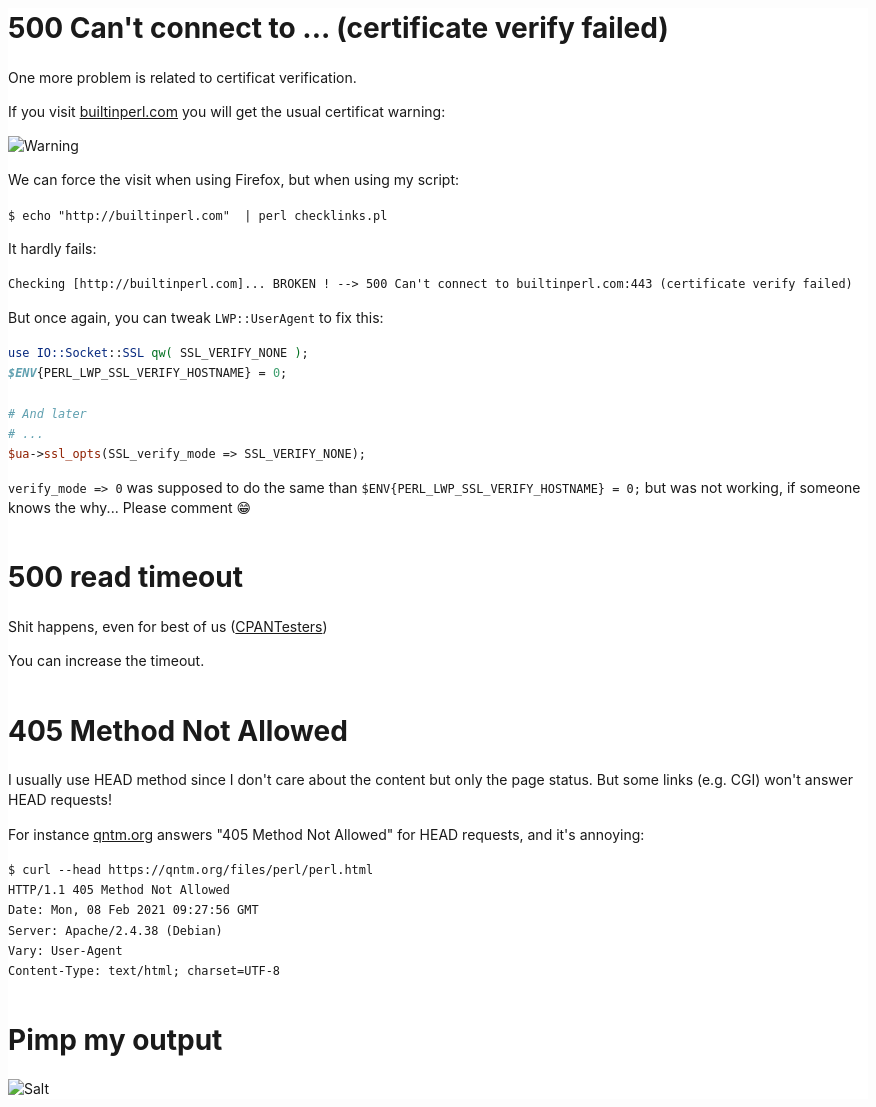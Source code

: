 # 500 Can't connect to ... (certificate verify failed)
One more problem is related to certificat verification.

If you visit [builtinperl.com](http://builtinperl.com) you will get the usual certificat warning: 

![Warning](images/s4zrdjma6xtenkx6snui.png)

We can force the visit when using Firefox, but when using my script:
```
$ echo "http://builtinperl.com"  | perl checklinks.pl
```

It hardly fails:
```
Checking [http://builtinperl.com]... BROKEN ! --> 500 Can't connect to builtinperl.com:443 (certificate verify failed)
```

But once again, you can tweak `LWP::UserAgent` to fix this:
```perl
use IO::Socket::SSL qw( SSL_VERIFY_NONE );
$ENV{PERL_LWP_SSL_VERIFY_HOSTNAME} = 0;

# And later
# ...
$ua->ssl_opts(SSL_verify_mode => SSL_VERIFY_NONE);
```

`verify_mode => 0` was supposed to do the same than `$ENV{PERL_LWP_SSL_VERIFY_HOSTNAME} = 0;` but was not working, if someone knows the why... Please comment :grin:

# 500 read timeout
Shit happens, even for best of us ([CPANTesters](http://cpantesters.org))

You can increase the timeout.

# 405 Method Not Allowed
I usually use HEAD method since I don't care about the content but only the page status. But some links (e.g. CGI) won't answer HEAD requests!

For instance [qntm.org](https://qntm.org) answers "405 Method Not Allowed" for HEAD requests, and it's annoying:
```
$ curl --head https://qntm.org/files/perl/perl.html
HTTP/1.1 405 Method Not Allowed
Date: Mon, 08 Feb 2021 09:27:56 GMT
Server: Apache/2.4.38 (Debian)
Vary: User-Agent
Content-Type: text/html; charset=UTF-8
```

# Pimp my output
![Salt](images/b97oa045x52hnhcr6w9w.png)
